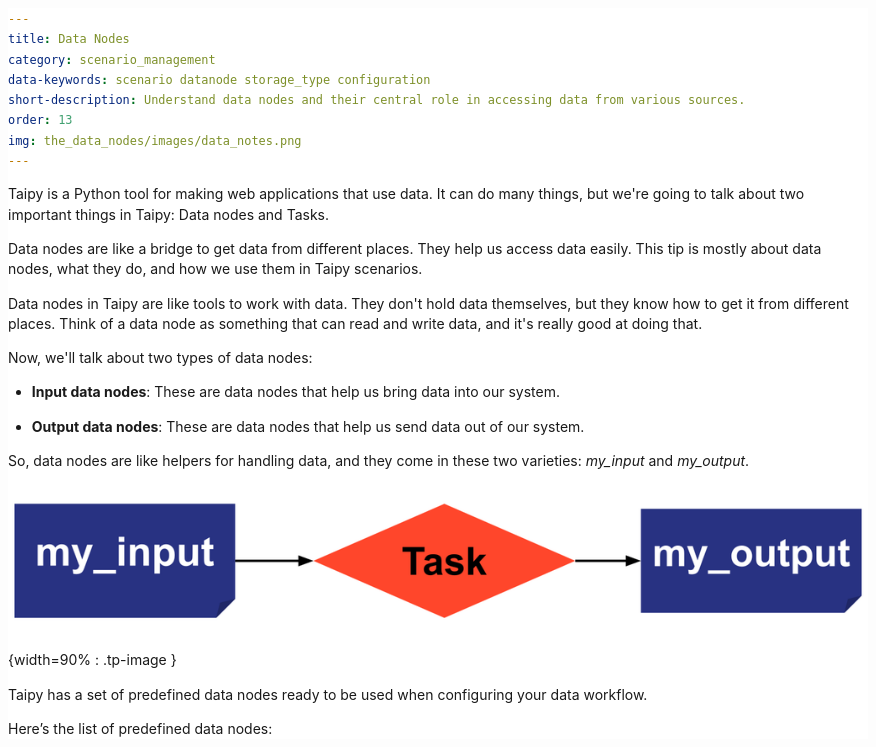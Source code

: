 ```yaml
---
title: Data Nodes
category: scenario_management
data-keywords: scenario datanode storage_type configuration
short-description: Understand data nodes and their central role in accessing data from various sources.
order: 13
img: the_data_nodes/images/data_notes.png
---
```

Taipy is a Python tool for making web applications that use data.
It can do many things, but we're going to talk about
two important things in Taipy: Data nodes and Tasks.

Data nodes are like a bridge to get data from different places.
They help us access data easily. This tip is mostly about data nodes,
what they do, and how we use them in Taipy scenarios.

Data nodes in Taipy are like tools to work with data. They don't hold data themselves,
but they know how to get it from different places.
Think of a data node as something that can read and write data, and it's really good at doing that.

Now, we'll talk about two types of data nodes:

- **Input data nodes**: These are data nodes that help us bring data into our system.

- **Output data nodes**: These are data nodes that help us send data out of our system.

So, data nodes are like helpers for handling data,
and they come in these two varieties: *my_input* and *my_output*.

![data nodes](images/data_notes_2.svg){width=90% : .tp-image }

Taipy has a set of predefined data nodes ready to be used when configuring your data workflow.

Here’s the list of predefined data nodes:
